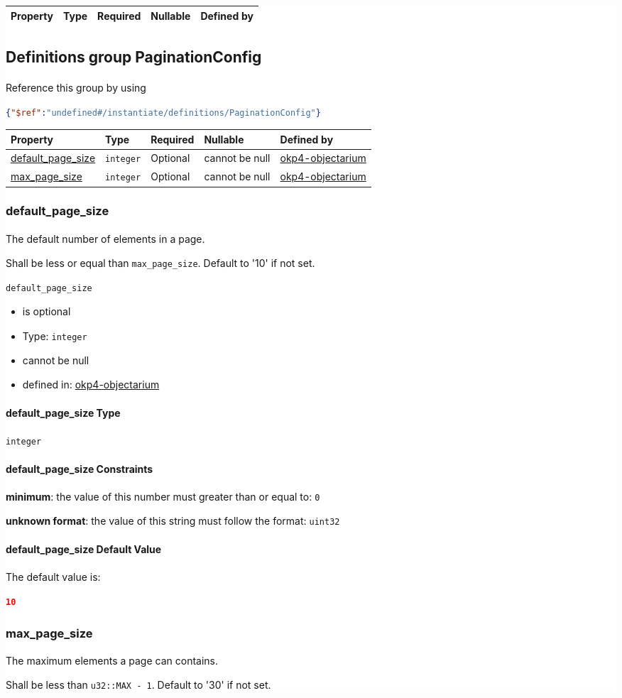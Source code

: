 | Property | Type | Required | Nullable | Defined by |
| :------- | :--- | :------- | :------- | :--------- |

## Definitions group PaginationConfig

Reference this group by using

```json
{"$ref":"undefined#/instantiate/definitions/PaginationConfig"}
```

| Property                                  | Type      | Required | Nullable       | Defined by                                                                                                                                                                                          |
| :---------------------------------------- | :-------- | :------- | :------------- | :-------------------------------------------------------------------------------------------------------------------------------------------------------------------------------------------------- |
| [default\_page\_size](#default_page_size) | `integer` | Optional | cannot be null | [okp4-objectarium](okp4-objectarium-instantiatemsg-definitions-paginationconfig-properties-default_page_size.md "undefined#/instantiate/definitions/PaginationConfig/properties/default_page_size") |
| [max\_page\_size](#max_page_size)         | `integer` | Optional | cannot be null | [okp4-objectarium](okp4-objectarium-instantiatemsg-definitions-paginationconfig-properties-max_page_size.md "undefined#/instantiate/definitions/PaginationConfig/properties/max_page_size")         |

### default\_page\_size

The default number of elements in a page.

Shall be less or equal than `max_page_size`. Default to '10' if not set.

`default_page_size`

* is optional

* Type: `integer`

* cannot be null

* defined in: [okp4-objectarium](okp4-objectarium-instantiatemsg-definitions-paginationconfig-properties-default_page_size.md "undefined#/instantiate/definitions/PaginationConfig/properties/default_page_size")

#### default\_page\_size Type

`integer`

#### default\_page\_size Constraints

**minimum**: the value of this number must greater than or equal to: `0`

**unknown format**: the value of this string must follow the format: `uint32`

#### default\_page\_size Default Value

The default value is:

```json
10
```

### max\_page\_size

The maximum elements a page can contains.

Shall be less than `u32::MAX - 1`. Default to '30' if not set.
